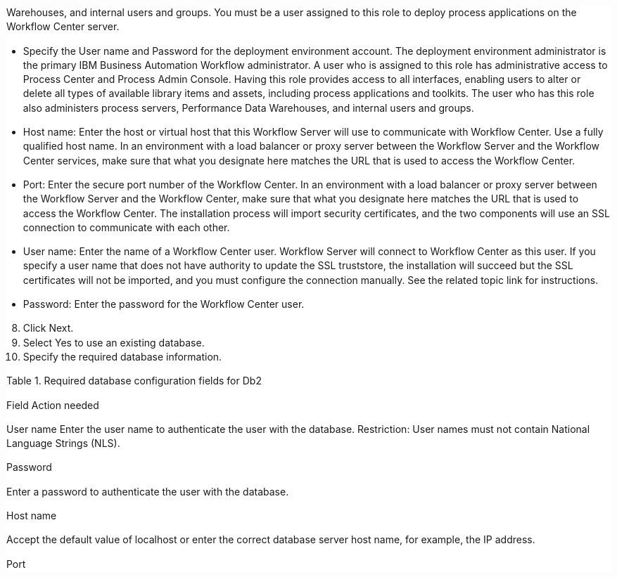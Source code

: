 Warehouses, and internal users and groups. You must be a user assigned to this role to deploy
process applications on the Workflow Center
server.
- Specify the User name and
Password for the deployment environment account. The deployment environment
administrator is the primary IBM Business Automation
Workflow
administrator. A user who is assigned to this role has administrative access to Process Center and
Process Admin Console. Having this role provides access to all interfaces, enabling users to alter
or delete all types of available library items and assets, including process applications and
toolkits. The user who has this role also administers process servers, Performance Data Warehouses,
and internal users and groups.

- Host name: Enter the host or virtual host that this Workflow Server will use to communicate with Workflow Center. Use a fully qualified host name. In an environment
with a load balancer or proxy server between the Workflow Server and the Workflow Center services, make sure that what you designate here
matches the URL that is used to access the Workflow Center.
- Port: Enter the secure port number of the Workflow Center. In an environment with a load balancer or proxy
server between the Workflow Server and the Workflow Center, make sure that what you designate here matches the
URL that is used to access the Workflow Center. The
installation process will import security certificates, and the two components will use an SSL
connection to communicate with each other.
- User name: Enter the name of a Workflow Center user. Workflow Server will connect to Workflow Center as this user. If you specify a user name that does
not have authority to update the SSL truststore, the installation will succeed but the SSL
certificates will not be imported, and you must configure the connection manually. See the related
topic link for instructions.
- Password: Enter the password for the Workflow Center user.
8. Click Next.
9. Select Yes to use an existing
database.
10. Specify the required database information.

Table 1. Required database configuration fields for Db2

Field
Action needed

User name
Enter the user name to authenticate the user with the database. Restriction: User names must not contain National Language Strings (NLS).

Password

Enter a password to authenticate the user with the database.

Host name

Accept the default value of localhost or enter the
correct database server host name, for example, the IP address.

Port
